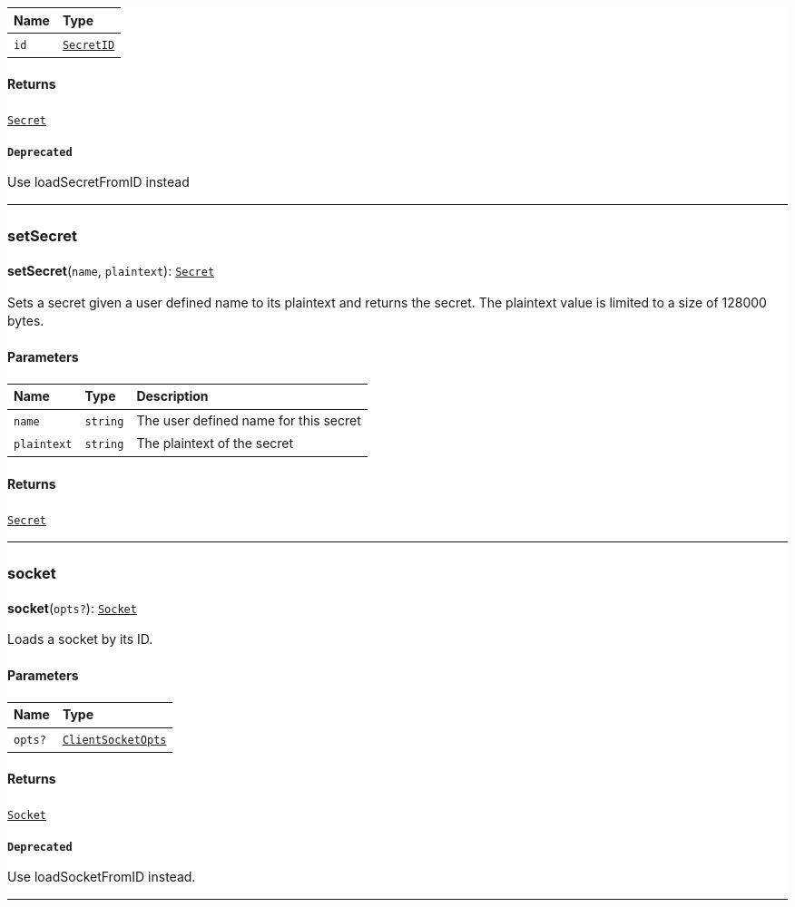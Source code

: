 | Name | Type |
| :------ | :------ |
| `id` | [`SecretID`](../modules/api_client_gen.md#secretid) |

#### Returns

[`Secret`](api_client_gen.Secret.md)

**`Deprecated`**

Use loadSecretFromID instead

___

### setSecret

**setSecret**(`name`, `plaintext`): [`Secret`](api_client_gen.Secret.md)

Sets a secret given a user defined name to its plaintext and returns the secret.
The plaintext value is limited to a size of 128000 bytes.

#### Parameters

| Name | Type | Description |
| :------ | :------ | :------ |
| `name` | `string` | The user defined name for this secret |
| `plaintext` | `string` | The plaintext of the secret |

#### Returns

[`Secret`](api_client_gen.Secret.md)

___

### socket

**socket**(`opts?`): [`Socket`](api_client_gen.Socket.md)

Loads a socket by its ID.

#### Parameters

| Name | Type |
| :------ | :------ |
| `opts?` | [`ClientSocketOpts`](../modules/api_client_gen.md#clientsocketopts) |

#### Returns

[`Socket`](api_client_gen.Socket.md)

**`Deprecated`**

Use loadSocketFromID instead.

___
